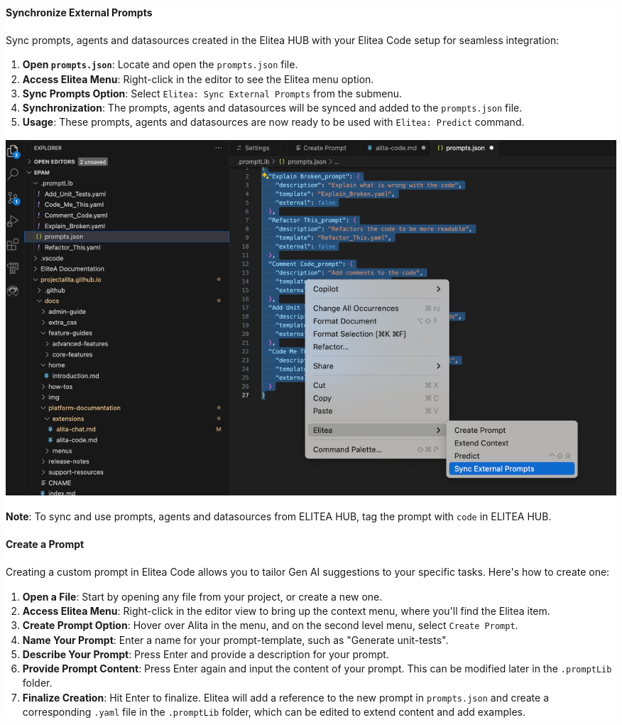 #### Synchronize External Prompts

Sync prompts, agents and datasources created in the Elitea HUB with your Elitea Code setup for seamless integration:

1. **Open `prompts.json`**: Locate and open the `prompts.json` file.
2. **Access Elitea Menu**: Right-click in the editor to see the Elitea menu option.
3. **Sync Prompts Option**: Select `Elitea: Sync External Prompts` from the submenu.
4. **Synchronization**: The prompts, agents and datasources will be synced and added to the `prompts.json` file.
5. **Usage**: These prompts, agents and datasources are now ready to be used with `Elitea: Predict` command.

![VS-EliteCode-Sync)](<../../img/platform/extensions/code/VS-EliteaCode-Sync.png>)

**Note**: To sync and use prompts, agents and datasources from ELITEA HUB, tag the prompt with `code` in ELITEA HUB.

#### Create a Prompt

Creating a custom prompt in Elitea Code allows you to tailor Gen AI suggestions to your specific tasks. Here's how to create one:

1. **Open a File**: Start by opening any file from your project, or create a new one.
2. **Access Elitea Menu**: Right-click in the editor view to bring up the context menu, where you'll find the Elitea item.
3. **Create Prompt Option**: Hover over Alita in the menu, and on the second level menu, select `Create Prompt`.
4. **Name Your Prompt**: Enter a name for your prompt-template, such as "Generate unit-tests".
5. **Describe Your Prompt**: Press Enter and provide a description for your prompt.
6. **Provide Prompt Content**: Press Enter again and input the content of your prompt. This can be modified later in the `.promptLib` folder.
7. **Finalize Creation**: Hit Enter to finalize. Elitea will add a reference to the new prompt in `prompts.json` and create a corresponding `.yaml` file in the `.promptLib` folder, which can be edited to extend content and add examples.
